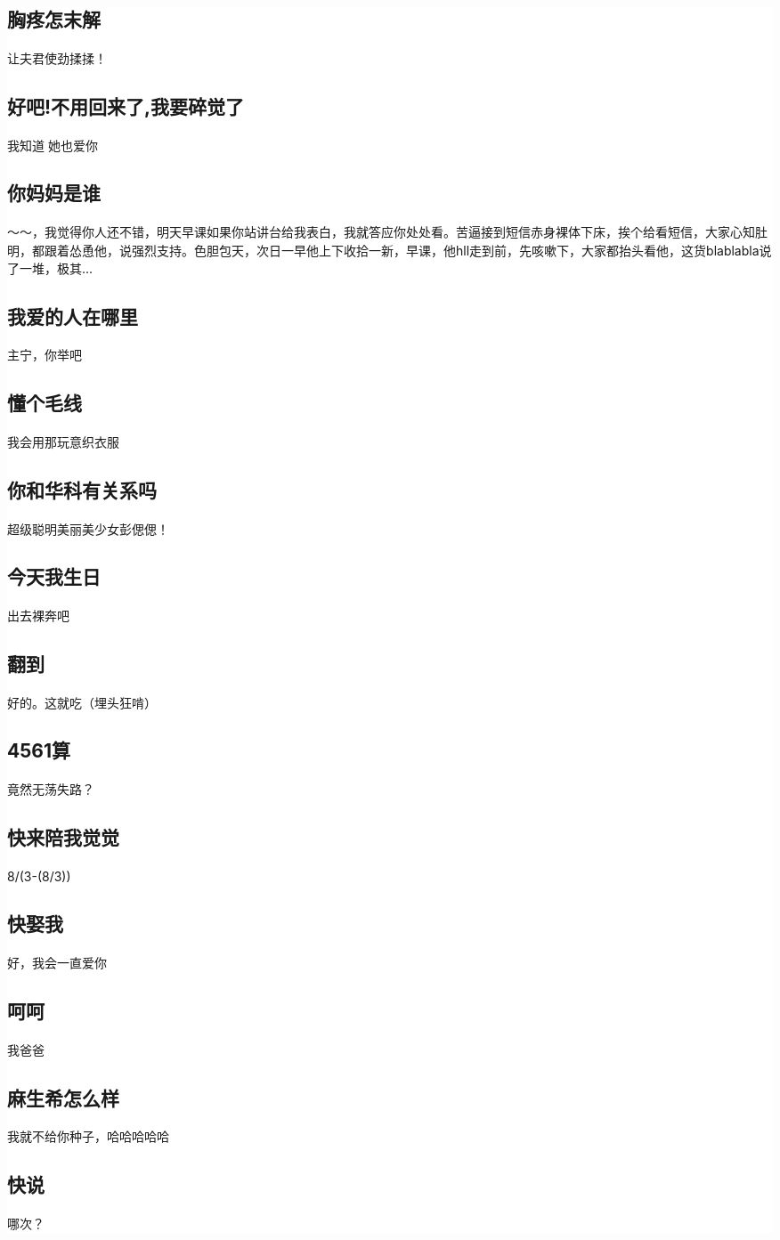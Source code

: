 ## 胸疼怎末解
让夫君使劲揉揉！

## 好吧!不用回来了,我要碎觉了
我知道 她也爱你

## 你妈妈是谁
～～，我觉得你人还不错，明天早课如果你站讲台给我表白，我就答应你处处看。苦逼接到短信赤身裸体下床，挨个给看短信，大家心知肚明，都跟着怂恿他，说强烈支持。色胆包天，次日一早他上下收拾一新，早课，他hll走到前，先咳嗽下，大家都抬头看他，这货blablabla说了一堆，极其...

## 我爱的人在哪里
主宁，你举吧

## 懂个毛线
我会用那玩意织衣服

## 你和华科有关系吗
超级聪明美丽美少女彭偲偲！

## 今天我生日
出去裸奔吧

## 翻到
好的。这就吃（埋头狂啃）

## 4561算
竟然无荡失路？

## 快来陪我觉觉
8/(3-(8/3))

## 快娶我
好，我会一直爱你

## 呵呵
我爸爸

## 麻生希怎么样
我就不给你种子，哈哈哈哈哈

## 快说
哪次？
